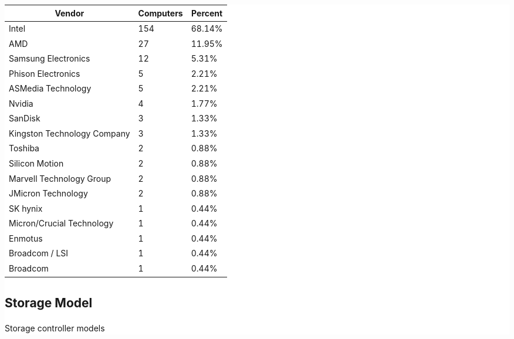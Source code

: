 
| Vendor                      | Computers | Percent |
|-----------------------------|-----------|---------|
| Intel                       | 154       | 68.14%  |
| AMD                         | 27        | 11.95%  |
| Samsung Electronics         | 12        | 5.31%   |
| Phison Electronics          | 5         | 2.21%   |
| ASMedia Technology          | 5         | 2.21%   |
| Nvidia                      | 4         | 1.77%   |
| SanDisk                     | 3         | 1.33%   |
| Kingston Technology Company | 3         | 1.33%   |
| Toshiba                     | 2         | 0.88%   |
| Silicon Motion              | 2         | 0.88%   |
| Marvell Technology Group    | 2         | 0.88%   |
| JMicron Technology          | 2         | 0.88%   |
| SK hynix                    | 1         | 0.44%   |
| Micron/Crucial Technology   | 1         | 0.44%   |
| Enmotus                     | 1         | 0.44%   |
| Broadcom / LSI              | 1         | 0.44%   |
| Broadcom                    | 1         | 0.44%   |

Storage Model
-------------

Storage controller models
